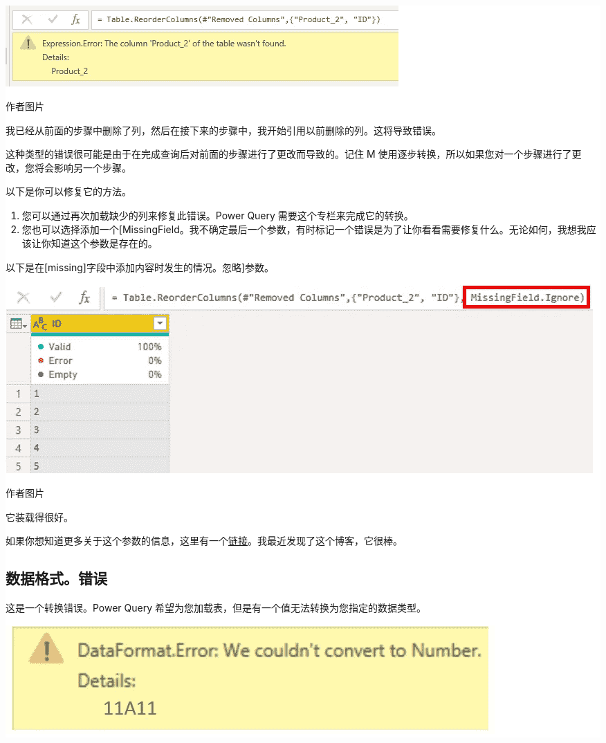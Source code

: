![](img/2a0458232112de06ef9435704eb2e220.png)

作者图片

我已经从前面的步骤中删除了列，然后在接下来的步骤中，我开始引用以前删除的列。这将导致错误。

这种类型的错误很可能是由于在完成查询后对前面的步骤进行了更改而导致的。记住 M 使用逐步转换，所以如果您对一个步骤进行了更改，您将会影响另一个步骤。

以下是你可以修复它的方法。

1.  您可以通过再次加载缺少的列来修复此错误。Power Query 需要这个专栏来完成它的转换。
2.  您也可以选择添加一个[MissingField。我不确定最后一个参数，有时标记一个错误是为了让你看看需要修复什么。无论如何，我想我应该让你知道这个参数是存在的。

以下是在[missing]字段中添加内容时发生的情况。忽略]参数。

![](img/e17b267fbb5d95f9d585138f85cc4fcf.png)

作者图片

它装载得很好。

如果你想知道更多关于这个参数的信息，这里有一个[链接](https://xxlbi.com/blog/safely-removing-columns-power-query/)。我最近发现了这个博客，它很棒。

## 数据格式。错误

这是一个转换错误。Power Query 希望为您加载表，但是有一个值无法转换为您指定的数据类型。

![](img/74a0cb2ba8e7806eb4c2576d9446b8bf.png)
